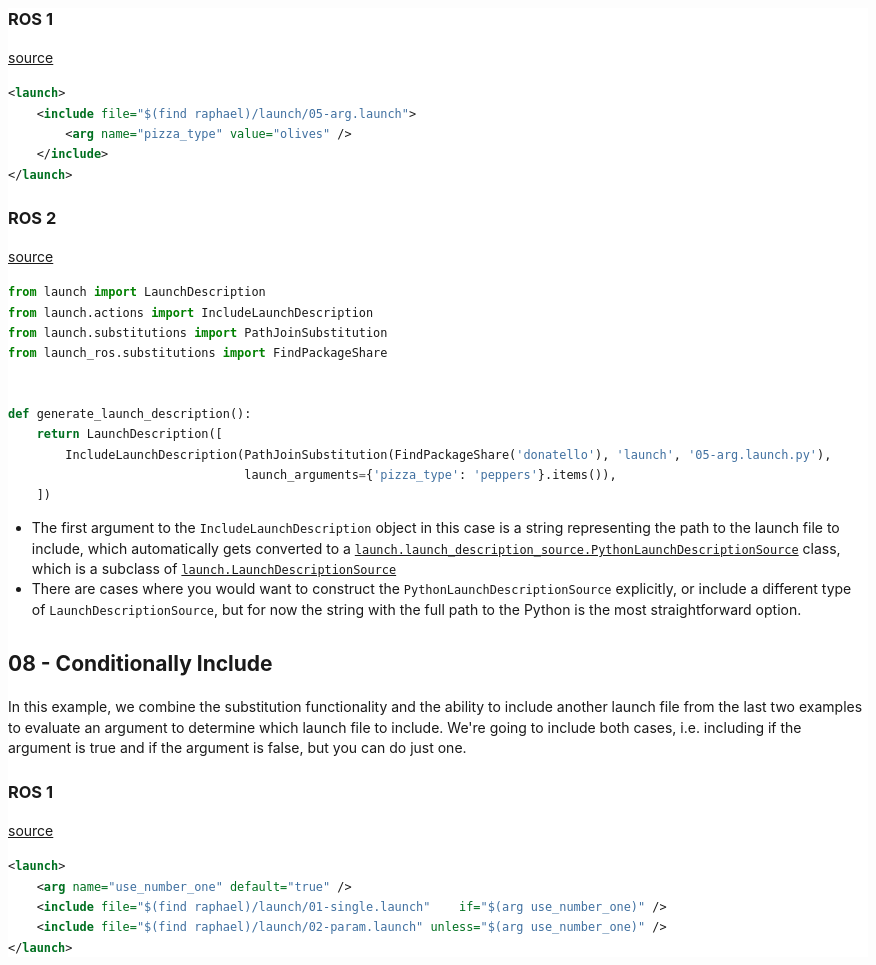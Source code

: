 ### ROS 1
[source](raphael/launch/07-inclusive.launch)
```xml
<launch>
    <include file="$(find raphael)/launch/05-arg.launch">
        <arg name="pizza_type" value="olives" />
    </include>
</launch>
```
### ROS 2
[source](donatello/launch/07-inclusive.launch.py)
```python
from launch import LaunchDescription
from launch.actions import IncludeLaunchDescription
from launch.substitutions import PathJoinSubstitution
from launch_ros.substitutions import FindPackageShare


def generate_launch_description():
    return LaunchDescription([
        IncludeLaunchDescription(PathJoinSubstitution(FindPackageShare('donatello'), 'launch', '05-arg.launch.py'),
                                 launch_arguments={'pizza_type': 'peppers'}.items()),
    ])
```

 * The first argument to the `IncludeLaunchDescription` object in this case is a string representing the path to the launch file to include, which automatically gets converted to a [`launch.launch_description_source.PythonLaunchDescriptionSource`](https://github.com/ros2/launch/blob/b129eb65c9f03980c724b17200236290fa797816/launch/launch/launch_description_sources/python_launch_description_source.py) class, which is a subclass of [`launch.LaunchDescriptionSource`](https://github.com/ros2/launch/blob/b129eb65c9f03980c724b17200236290fa797816/launch/launch/launch_description_source.py#L30)
 * There are cases where you would want to construct the `PythonLaunchDescriptionSource` explicitly, or include a different type of `LaunchDescriptionSource`, but for now the string with the full path to the Python is the most straightforward option.

## 08 - Conditionally Include
In this example, we combine the substitution functionality and the ability to include another launch file from the last two examples to evaluate an argument to determine which launch file to include. We're going to include both cases, i.e. including if the argument is true and if the argument is false, but you can do just one.

### ROS 1
[source](raphael/launch/08-conditional.launch)
```xml
<launch>
    <arg name="use_number_one" default="true" />
    <include file="$(find raphael)/launch/01-single.launch"    if="$(arg use_number_one)" />
    <include file="$(find raphael)/launch/02-param.launch" unless="$(arg use_number_one)" />
</launch>
```

